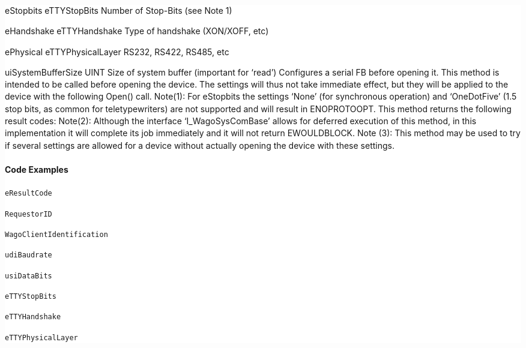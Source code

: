 eStopbits
eTTYStopBits
Number of Stop-Bits (see Note 1)

eHandshake
eTTYHandshake
Type of handshake (XON/XOFF, etc)

ePhysical
eTTYPhysicalLayer
RS232, RS422, RS485, etc

uiSystemBufferSize
UINT
Size of system buffer (important for ‘read’) Configures a serial FB before opening it. This method is intended to be called before opening the device.
The settings will thus not take immediate effect, but they will be applied to the device with
the following Open() call. Note(1): For eStopbits the settings ‘None’ (for synchronous operation) and ‘OneDotFive’
(1.5 stop bits, as common for teletypewriters) are not supported and will result in ENOPROTOOPT. This method returns the following result codes: Note(2): Although the interface ‘I_WagoSysComBase’ allows for deferred execution of this method,
in this implementation it will complete its job immediately and it will not return EWOULDBLOCK. Note (3): This method may be used to try if several settings are allowed for a device
without actually opening the device with these settings.

#### Code Examples

```
eResultCode
```

```
RequestorID
```

```
WagoClientIdentification
```

```
udiBaudrate
```

```
usiDataBits
```

```
eTTYStopBits
```

```
eTTYHandshake
```

```
eTTYPhysicalLayer
```
